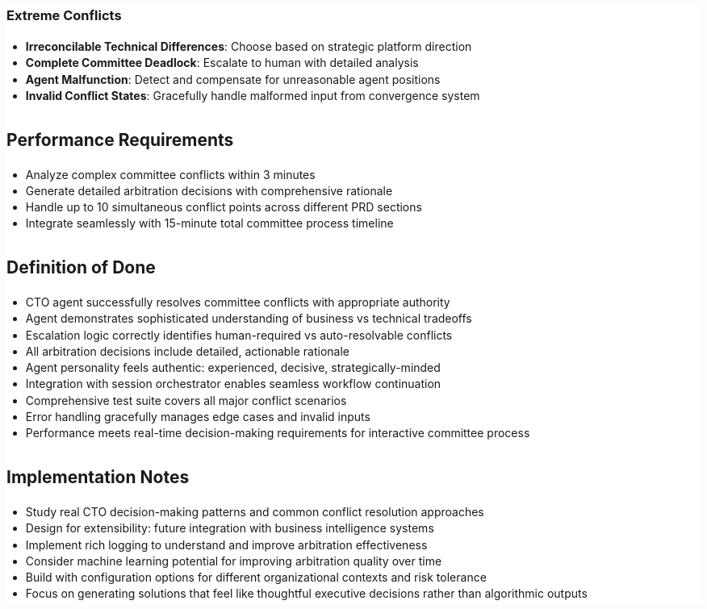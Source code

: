 ### Extreme Conflicts
- **Irreconcilable Technical Differences**: Choose based on strategic platform direction
- **Complete Committee Deadlock**: Escalate to human with detailed analysis
- **Agent Malfunction**: Detect and compensate for unreasonable agent positions
- **Invalid Conflict States**: Gracefully handle malformed input from convergence system

## Performance Requirements

- Analyze complex committee conflicts within 3 minutes
- Generate detailed arbitration decisions with comprehensive rationale
- Handle up to 10 simultaneous conflict points across different PRD sections
- Integrate seamlessly with 15-minute total committee process timeline

## Definition of Done

- CTO agent successfully resolves committee conflicts with appropriate authority
- Agent demonstrates sophisticated understanding of business vs technical tradeoffs
- Escalation logic correctly identifies human-required vs auto-resolvable conflicts
- All arbitration decisions include detailed, actionable rationale
- Agent personality feels authentic: experienced, decisive, strategically-minded
- Integration with session orchestrator enables seamless workflow continuation
- Comprehensive test suite covers all major conflict scenarios
- Error handling gracefully manages edge cases and invalid inputs
- Performance meets real-time decision-making requirements for interactive committee process

## Implementation Notes

- Study real CTO decision-making patterns and common conflict resolution approaches
- Design for extensibility: future integration with business intelligence systems
- Implement rich logging to understand and improve arbitration effectiveness
- Consider machine learning potential for improving arbitration quality over time
- Build with configuration options for different organizational contexts and risk tolerance
- Focus on generating solutions that feel like thoughtful executive decisions rather than algorithmic outputs